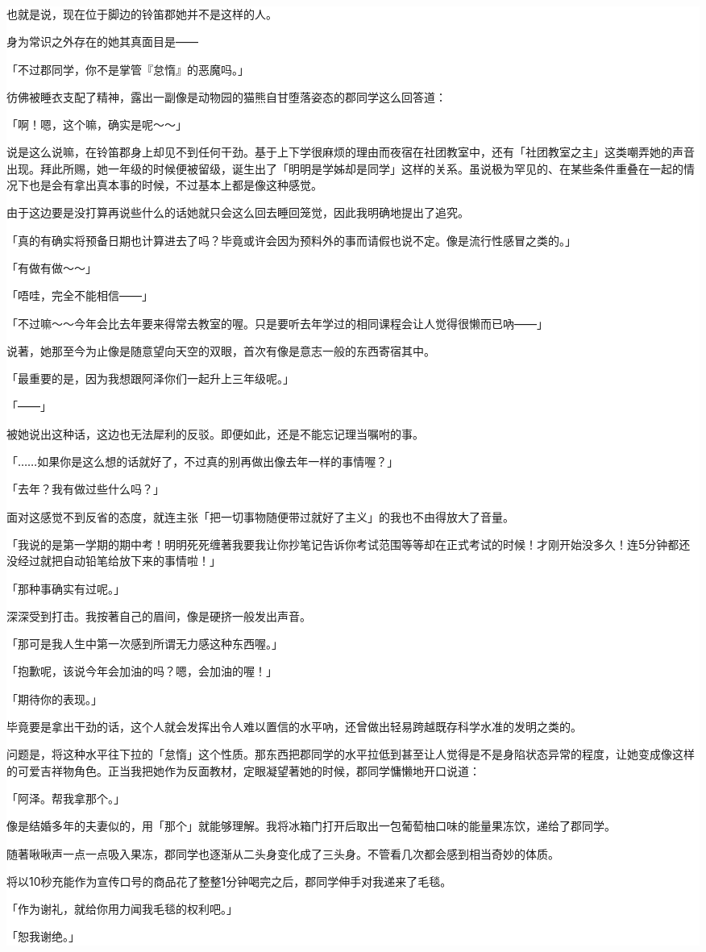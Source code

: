 也就是说，现在位于脚边的铃笛郡她并不是这样的人。

身为常识之外存在的她其真面目是——

「不过郡同学，你不是掌管『怠惰』的恶魔吗。」

彷佛被睡衣支配了精神，露出一副像是动物园的猫熊自甘堕落姿态的郡同学这么回答道：

「啊！嗯，这个嘛，确实是呢～～」

说是这么说嘛，在铃笛郡身上却见不到任何干劲。基于上下学很麻烦的理由而夜宿在社团教室中，还有「社团教室之主」这类嘲弄她的声音出现。拜此所赐，她一年级的时候便被留级，诞生出了「明明是学姊却是同学」这样的关系。虽说极为罕见的、在某些条件重叠在一起的情况下也是会有拿出真本事的时候，不过基本上都是像这种感觉。

由于这边要是没打算再说些什么的话她就只会这么回去睡回笼觉，因此我明确地提出了追究。

「真的有确实将预备日期也计算进去了吗？毕竟或许会因为预料外的事而请假也说不定。像是流行性感冒之类的。」

「有做有做～～」

「唔哇，完全不能相信——」

「不过嘛～～今年会比去年要来得常去教室的喔。只是要听去年学过的相同课程会让人觉得很懒而已吶——」

说著，她那至今为止像是随意望向天空的双眼，首次有像是意志一般的东西寄宿其中。

「最重要的是，因为我想跟阿泽你们一起升上三年级呢。」

「——」

被她说出这种话，这边也无法犀利的反驳。即便如此，还是不能忘记理当嘱咐的事。

「……如果你是这么想的话就好了，不过真的别再做出像去年一样的事情喔？」

「去年？我有做过些什么吗？」

面对这感觉不到反省的态度，就连主张「把一切事物随便带过就好了主义」的我也不由得放大了音量。

「我说的是第一学期的期中考！明明死死缠著我要我让你抄笔记告诉你考试范围等等却在正式考试的时候！才刚开始没多久！连5分钟都还没经过就把自动铅笔给放下来的事情啦！」

「那种事确实有过呢。」

深深受到打击。我按著自己的眉间，像是硬挤一般发出声音。

「那可是我人生中第一次感到所谓无力感这种东西喔。」

「抱歉呢，该说今年会加油的吗？嗯，会加油的喔！」

「期待你的表现。」

毕竟要是拿出干劲的话，这个人就会发挥出令人难以置信的水平吶，还曾做出轻易跨越既存科学水准的发明之类的。

问题是，将这种水平往下拉的「怠惰」这个性质。那东西把郡同学的水平拉低到甚至让人觉得是不是身陷状态异常的程度，让她变成像这样的可爱吉祥物角色。正当我把她作为反面教材，定眼凝望著她的时候，郡同学慵懒地开口说道：

「阿泽。帮我拿那个。」

像是结婚多年的夫妻似的，用「那个」就能够理解。我将冰箱门打开后取出一包葡萄柚口味的能量果冻饮，递给了郡同学。

随著啾啾声一点一点吸入果冻，郡同学也逐渐从二头身变化成了三头身。不管看几次都会感到相当奇妙的体质。

将以10秒充能作为宣传口号的商品花了整整1分钟喝完之后，郡同学伸手对我递来了毛毯。

「作为谢礼，就给你用力闻我毛毯的权利吧。」

「恕我谢绝。」
